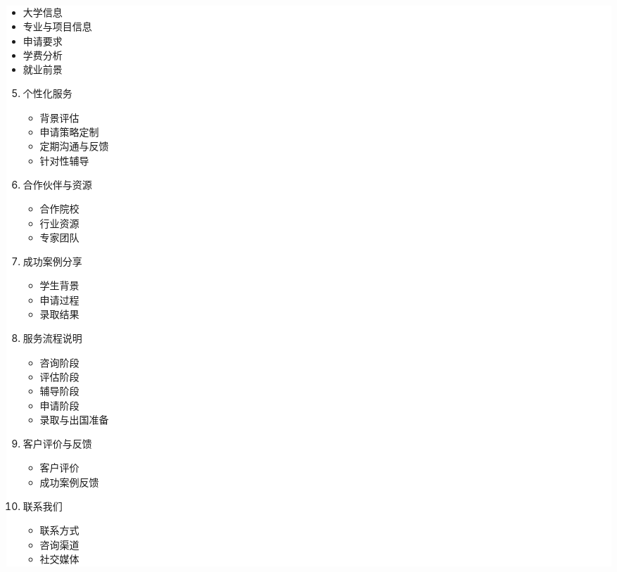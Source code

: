    * 大学信息
   * 专业与项目信息
   * 申请要求
   * 学费分析
   * 就业前景
5. 个性化服务

   * 背景评估
   * 申请策略定制
   * 定期沟通与反馈
   * 针对性辅导
6. 合作伙伴与资源

   * 合作院校
   * 行业资源
   * 专家团队
7. 成功案例分享

   * 学生背景
   * 申请过程
   * 录取结果
8. 服务流程说明

   * 咨询阶段
   * 评估阶段
   * 辅导阶段
   * 申请阶段
   * 录取与出国准备
9. 客户评价与反馈

   * 客户评价
   * 成功案例反馈
10. 联系我们

    *   联系方式
    *   咨询渠道
    *   社交媒体
